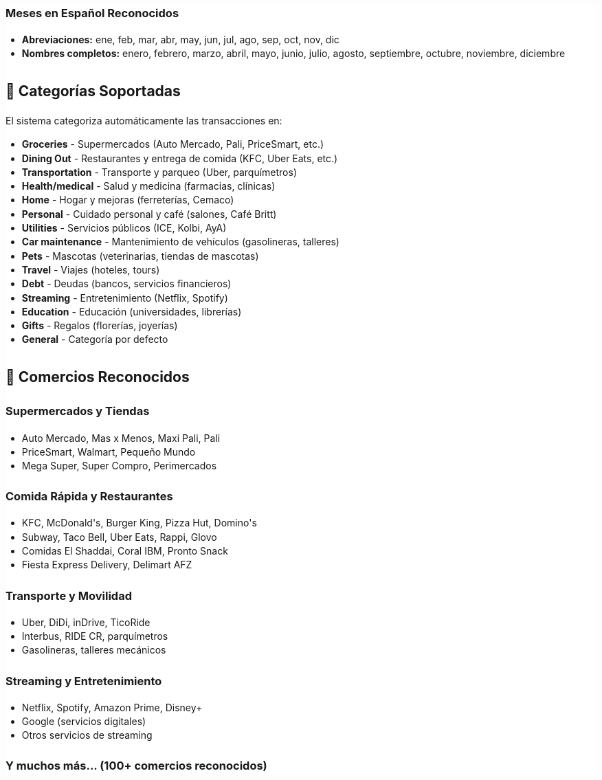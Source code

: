 ### Meses en Español Reconocidos
- **Abreviaciones:** ene, feb, mar, abr, may, jun, jul, ago, sep, oct, nov, dic
- **Nombres completos:** enero, febrero, marzo, abril, mayo, junio, julio, agosto, septiembre, octubre, noviembre, diciembre

## 🎯 Categorías Soportadas

El sistema categoriza automáticamente las transacciones en:

- **Groceries** - Supermercados (Auto Mercado, Pali, PriceSmart, etc.)
- **Dining Out** - Restaurantes y entrega de comida (KFC, Uber Eats, etc.)
- **Transportation** - Transporte y parqueo (Uber, parquímetros)
- **Health/medical** - Salud y medicina (farmacias, clínicas)
- **Home** - Hogar y mejoras (ferreterías, Cemaco)
- **Personal** - Cuidado personal y café (salones, Café Britt)
- **Utilities** - Servicios públicos (ICE, Kolbi, AyA)
- **Car maintenance** - Mantenimiento de vehículos (gasolineras, talleres)
- **Pets** - Mascotas (veterinarias, tiendas de mascotas)
- **Travel** - Viajes (hoteles, tours)
- **Debt** - Deudas (bancos, servicios financieros)
- **Streaming** - Entretenimiento (Netflix, Spotify)
- **Education** - Educación (universidades, librerías)
- **Gifts** - Regalos (florerías, joyerías)
- **General** - Categoría por defecto

## 🏪 Comercios Reconocidos

### Supermercados y Tiendas
- Auto Mercado, Mas x Menos, Maxi Pali, Pali
- PriceSmart, Walmart, Pequeño Mundo
- Mega Super, Super Compro, Perimercados

### Comida Rápida y Restaurantes
- KFC, McDonald's, Burger King, Pizza Hut, Domino's
- Subway, Taco Bell, Uber Eats, Rappi, Glovo
- Comidas El Shaddai, Coral IBM, Pronto Snack
- Fiesta Express Delivery, Delimart AFZ

### Transporte y Movilidad
- Uber, DiDi, inDrive, TicoRide
- Interbus, RIDE CR, parquímetros
- Gasolineras, talleres mecánicos

### Streaming y Entretenimiento
- Netflix, Spotify, Amazon Prime, Disney+
- Google (servicios digitales)
- Otros servicios de streaming

### Y muchos más... (100+ comercios reconocidos)
